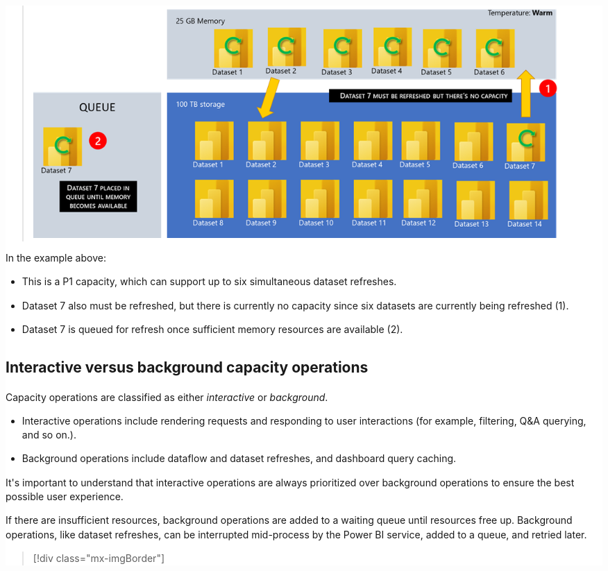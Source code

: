 > [![Diagram of six datasets in memory. All are being refreshed. Dataset 7 must be refreshed, but there's no resources. Dataset 7 is queued.](../media/dataset-7-queued.png)](../media/dataset-7-queued.png#lightbox)

In the example above:

-   This is a P1 capacity, which can support up to six simultaneous dataset refreshes.

-   Dataset 7 also must be refreshed, but there is currently no capacity since six datasets are currently being refreshed (1).

-   Dataset 7 is queued for refresh once sufficient memory resources are available (2).

## Interactive versus background capacity operations

Capacity operations are classified as either *interactive* or *background*.

-   Interactive operations include rendering requests and responding to user interactions (for example, filtering, Q&A querying, and so on.).

-   Background operations include dataflow and dataset refreshes, and dashboard query caching.

It's important to understand that interactive operations are always prioritized over background operations to ensure the best possible user experience.

If there are insufficient resources, background operations are added to a waiting queue until resources free up. Background operations, like dataset refreshes, can be interrupted mid-process by the Power BI service, added to a queue, and retried later.

> [!div class="mx-imgBorder"]